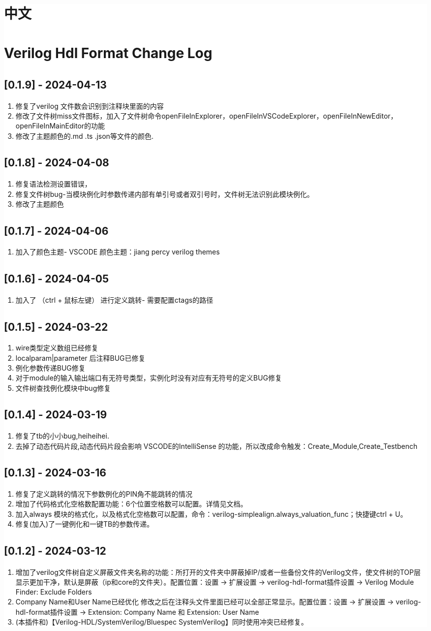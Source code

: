 # 中文 

# Verilog Hdl Format Change Log

## [0.1.9] - 2024-04-13
  1. 修复了verilog 文件数会识别到注释块里面的内容
  2. 修改了文件树miss文件图标，加入了文件树命令openFileInExplorer，openFileInVSCodeExplorer，openFileInNewEditor，openFileInMainEditor的功能
  3. 修改了主题颜色的.md .ts .json等文件的颜色.

## [0.1.8] - 2024-04-08
  1. 修复语法检测设置错误，
  2. 修复文件树bug-当模块例化时参数传递内部有单引号或者双引号时，文件树无法识别此模块例化。
  3. 修改了主题颜色

## [0.1.7] - 2024-04-06
  1. 加入了颜色主题- VSCODE 颜色主题：jiang percy verilog themes

## [0.1.6] - 2024-04-05
  1. 加入了 （ctrl + 鼠标左键） 进行定义跳转- 需要配置ctags的路径 

## [0.1.5] - 2024-03-22
  1. wire类型定义数组已经修复
  2. localparam|parameter 后注释BUG已修复
  3. 例化参数传递BUG修复
  4. 对于module的输入输出端口有无符号类型，实例化时没有对应有无符号的定义BUG修复
  5. 文件树查找例化模块中bug修复

## [0.1.4] - 2024-03-19
  1. 修复了tb的小小bug,heiheihei.
  2. 去掉了动态代码片段,动态代码片段会影响 VSCODE的IntelliSense 的功能，所以改成命令触发：Create_Module,Create_Testbench

## [0.1.3] - 2024-03-16

  1. 修复了定义跳转的情况下参数例化的PIN角不能跳转的情况 
  2. 增加了代码格式化空格数配置功能：6个位置空格数可以配置。详情见文档。
  3. 加入always 模块的格式化，以及格式化空格数可以配置，命令：verilog-simplealign.always_valuation_func；快捷键ctrl + U。
  4. 修复(加入)了一键例化和一键TB的参数传递。

## [0.1.2] - 2024-03-12

  1. 增加了verilog文件树自定义屏蔽文件夹名称的功能：所打开的文件夹中屏蔽掉IP/或者一些备份文件的Verilog文件，使文件树的TOP层显示更加干净，默认是屏蔽（ip和core的文件夹）。配置位置：设置 → 扩展设置 → verilog-hdl-format插件设置 → Verilog Module Finder: Exclude Folders 
  2. Company Name和User Name已经优化 修改之后在注释头文件里面已经可以全部正常显示。配置位置：设置 → 扩展设置 → verilog-hdl-format插件设置 → Extension: Company Name 和 Extension: User Name
  3. (本插件和)【Verilog-HDL/SystemVerilog/Bluespec SystemVerilog】同时使用冲突已经修复。
